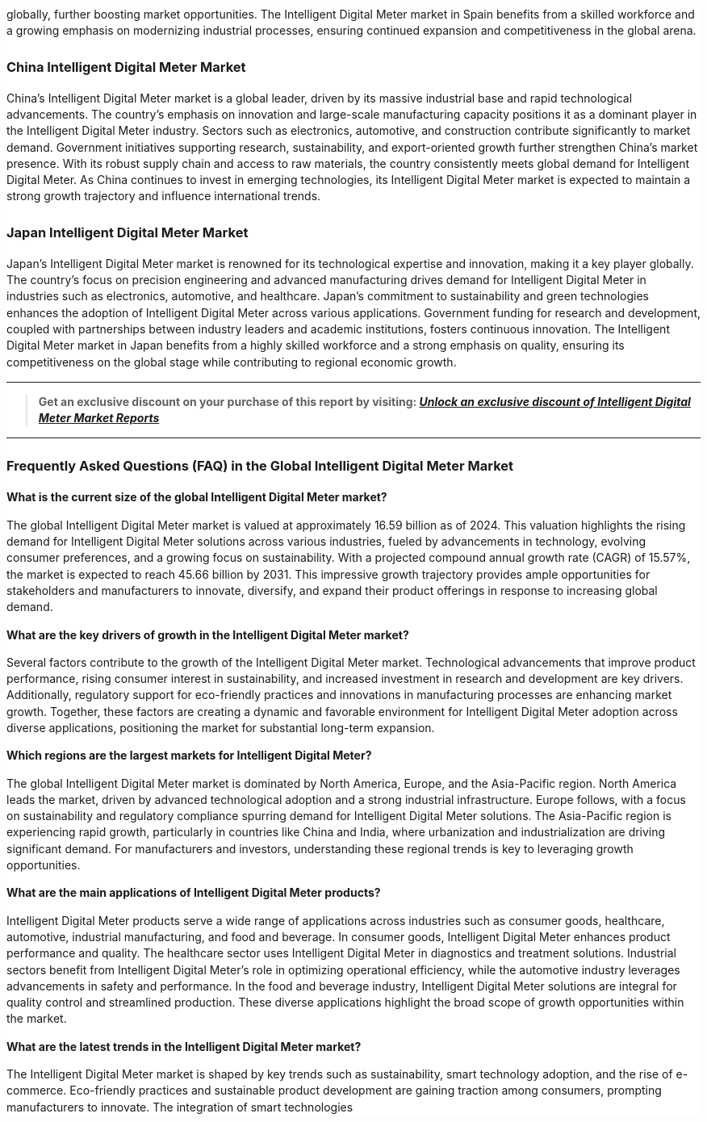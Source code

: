 globally, further boosting market opportunities. The Intelligent Digital Meter market in Spain benefits from a skilled workforce and a growing emphasis on modernizing industrial processes, ensuring continued expansion and competitiveness in the global arena.</p><h3>China Intelligent Digital Meter Market</h3><p>China&rsquo;s Intelligent Digital Meter market is a global leader, driven by its massive industrial base and rapid technological advancements. The country&rsquo;s emphasis on innovation and large-scale manufacturing capacity positions it as a dominant player in the Intelligent Digital Meter industry. Sectors such as electronics, automotive, and construction contribute significantly to market demand. Government initiatives supporting research, sustainability, and export-oriented growth further strengthen China&rsquo;s market presence. With its robust supply chain and access to raw materials, the country consistently meets global demand for Intelligent Digital Meter. As China continues to invest in emerging technologies, its Intelligent Digital Meter market is expected to maintain a strong growth trajectory and influence international trends.</p><h3>Japan Intelligent Digital Meter Market</h3><p>Japan&rsquo;s Intelligent Digital Meter market is renowned for its technological expertise and innovation, making it a key player globally. The country&rsquo;s focus on precision engineering and advanced manufacturing drives demand for Intelligent Digital Meter in industries such as electronics, automotive, and healthcare. Japan&rsquo;s commitment to sustainability and green technologies enhances the adoption of Intelligent Digital Meter across various applications. Government funding for research and development, coupled with partnerships between industry leaders and academic institutions, fosters continuous innovation. The Intelligent Digital Meter market in Japan benefits from a highly skilled workforce and a strong emphasis on quality, ensuring its competitiveness on the global stage while contributing to regional economic growth.</p><hr /><blockquote><p><strong>Get an exclusive discount on your purchase of this report by visiting: <em><a href="://marketresearchpulse.com/ask-for-discount/145233?utm_source=Github&amp;utm_medium=027">Unlock an exclusive discount of Intelligent Digital Meter Market Reports</a></em>&nbsp;</strong></p></blockquote><hr /><h3>Frequently Asked Questions (FAQ) in the Global Intelligent Digital Meter Market</h3><p><strong>What is the current size of the global Intelligent Digital Meter market?</strong></p><p>The global Intelligent Digital Meter market is valued at approximately 16.59 billion as of 2024. This valuation highlights the rising demand for Intelligent Digital Meter solutions across various industries, fueled by advancements in technology, evolving consumer preferences, and a growing focus on sustainability. With a projected compound annual growth rate (CAGR) of 15.57%, the market is expected to reach 45.66 billion by 2031. This impressive growth trajectory provides ample opportunities for stakeholders and manufacturers to innovate, diversify, and expand their product offerings in response to increasing global demand.</p><p><strong>What are the key drivers of growth in the Intelligent Digital Meter market?</strong></p><p>Several factors contribute to the growth of the Intelligent Digital Meter market. Technological advancements that improve product performance, rising consumer interest in sustainability, and increased investment in research and development are key drivers. Additionally, regulatory support for eco-friendly practices and innovations in manufacturing processes are enhancing market growth. Together, these factors are creating a dynamic and favorable environment for Intelligent Digital Meter adoption across diverse applications, positioning the market for substantial long-term expansion.</p><p><strong>Which regions are the largest markets for Intelligent Digital Meter?</strong></p><p>The global Intelligent Digital Meter market is dominated by North America, Europe, and the Asia-Pacific region. North America leads the market, driven by advanced technological adoption and a strong industrial infrastructure. Europe follows, with a focus on sustainability and regulatory compliance spurring demand for Intelligent Digital Meter solutions. The Asia-Pacific region is experiencing rapid growth, particularly in countries like China and India, where urbanization and industrialization are driving significant demand. For manufacturers and investors, understanding these regional trends is key to leveraging growth opportunities.</p><p><strong>What are the main applications of Intelligent Digital Meter products?</strong></p><p>Intelligent Digital Meter products serve a wide range of applications across industries such as consumer goods, healthcare, automotive, industrial manufacturing, and food and beverage. In consumer goods, Intelligent Digital Meter enhances product performance and quality. The healthcare sector uses Intelligent Digital Meter in diagnostics and treatment solutions. Industrial sectors benefit from Intelligent Digital Meter&rsquo;s role in optimizing operational efficiency, while the automotive industry leverages advancements in safety and performance. In the food and beverage industry, Intelligent Digital Meter solutions are integral for quality control and streamlined production. These diverse applications highlight the broad scope of growth opportunities within the market.</p><p><strong>What are the latest trends in the Intelligent Digital Meter market?</strong></p><p>The Intelligent Digital Meter market is shaped by key trends such as sustainability, smart technology adoption, and the rise of e-commerce. Eco-friendly practices and sustainable product development are gaining traction among consumers, prompting manufacturers to innovate. The integration of smart technologies